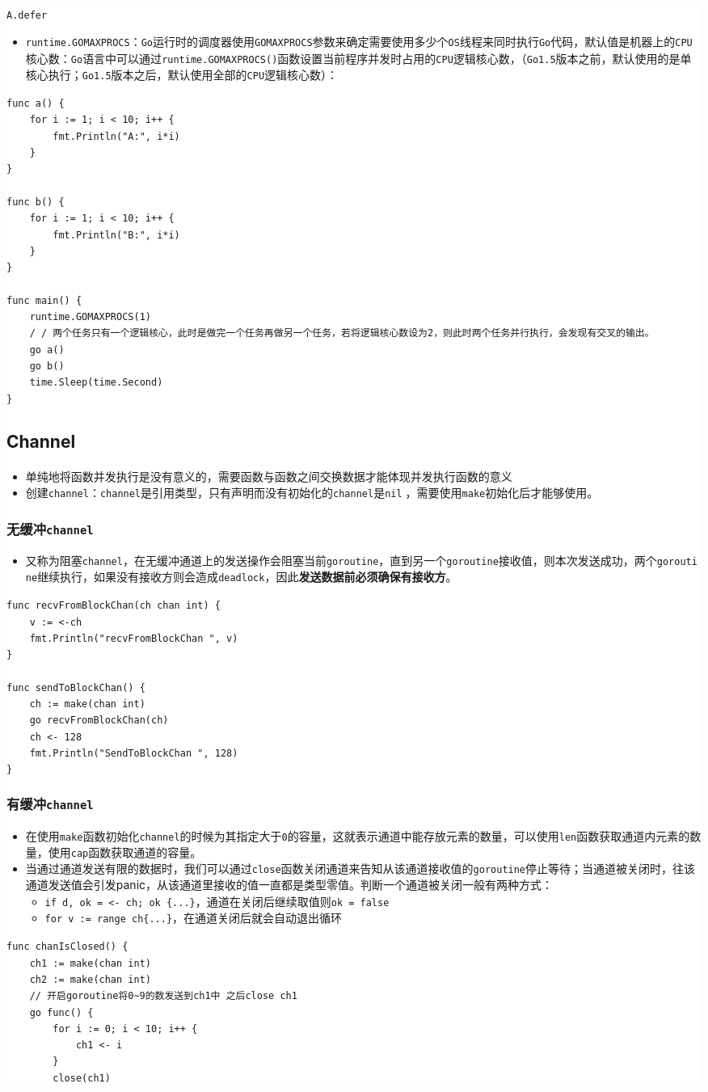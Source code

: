 ```
A.defer
```
* `runtime.GOMAXPROCS`：`Go`运行时的调度器使用`GOMAXPROCS`参数来确定需要使用多少个`OS`线程来同时执行`Go`代码，默认值是机器上的`CPU`核心数：`Go`语言中可以通过`runtime.GOMAXPROCS()`函数设置当前程序并发时占用的`CPU`逻辑核心数，（`Go1.5`版本之前，默认使用的是单核心执行；`Go1.5`版本之后，默认使用全部的`CPU`逻辑核心数）：
```
func a() {
	for i := 1; i < 10; i++ {
		fmt.Println("A:", i*i)
	}
}

func b() {
	for i := 1; i < 10; i++ {
		fmt.Println("B:", i*i)
	}
}

func main() {
	runtime.GOMAXPROCS(1)
	/ / 两个任务只有一个逻辑核心，此时是做完一个任务再做另一个任务，若将逻辑核心数设为2，则此时两个任务并行执行，会发现有交叉的输出。
	go a()
	go b()
	time.Sleep(time.Second)
}
```
## Channel
* 单纯地将函数并发执行是没有意义的，需要函数与函数之间交换数据才能体现并发执行函数的意义
* 创建`channel`：`channel`是引用类型，只有声明而没有初始化的`channel`是`nil` ，需要使用`make`初始化后才能够使用。
### 无缓冲`channel`
* 又称为阻塞`channel`，在无缓冲通道上的发送操作会阻塞当前`goroutine`，直到另一个`goroutine`接收值，则本次发送成功，两个`goroutine`继续执行，如果没有接收方则会造成`deadlock`，因此**发送数据前必须确保有接收方**。
```
func recvFromBlockChan(ch chan int) {
	v := <-ch
	fmt.Println("recvFromBlockChan ", v)
}

func sendToBlockChan() {
	ch := make(chan int)
	go recvFromBlockChan(ch)
	ch <- 128
	fmt.Println("SendToBlockChan ", 128)
}
```
### 有缓冲`channel`
* 在使用`make`函数初始化`channel`的时候为其指定大于`0`的容量，这就表示通道中能存放元素的数量，可以使用`len`函数获取通道内元素的数量，使用`cap`函数获取通道的容量。
* 当通过通道发送有限的数据时，我们可以通过`close`函数关闭通道来告知从该通道接收值的`goroutine`停止等待；当通道被关闭时，往该通道发送值会引发panic，从该通道里接收的值一直都是类型零值。判断一个通道被关闭一般有两种方式：
    * `if d, ok = <- ch; ok {...}`，通道在关闭后继续取值则`ok = false`
    * `for v := range ch{...}`，在通道关闭后就会自动退出循环
```
func chanIsClosed() {
	ch1 := make(chan int)
	ch2 := make(chan int)
	// 开启goroutine将0~9的数发送到ch1中 之后close ch1
	go func() {
		for i := 0; i < 10; i++ {
			ch1 <- i
		}
		close(ch1)
```